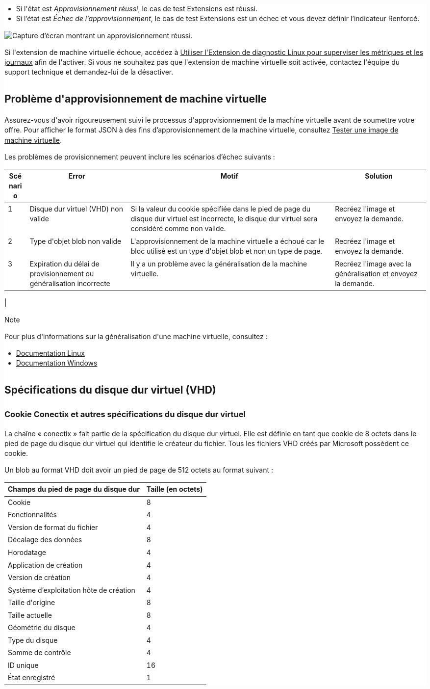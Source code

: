    - Si l'état est *Approvisionnement réussi*, le cas de test Extensions est réussi.  
   - Si l’état est *Échec de l’approvisionnement*, le cas de test Extensions est un échec et vous devez définir l’indicateur Renforcé.

   ![Capture d’écran montrant un approvisionnement réussi.](./media/create-vm/vm-certification-issues-solutions-2.png)

   Si l'extension de machine virtuelle échoue, accédez à [Utiliser l'Extension de diagnostic Linux pour superviser les métriques et les journaux](../virtual-machines/extensions/diagnostics-linux.md) afin de l'activer. Si vous ne souhaitez pas que l'extension de machine virtuelle soit activée, contactez l'équipe du support technique et demandez-lui de la désactiver.

## <a name="vm-provisioning-issue"></a>Problème d'approvisionnement de machine virtuelle

Assurez-vous d'avoir rigoureusement suivi le processus d'approvisionnement de la machine virtuelle avant de soumettre votre offre. Pour afficher le format JSON à des fins d’approvisionnement de la machine virtuelle, consultez [Tester une image de machine virtuelle](azure-vm-image-test.md).

Les problèmes de provisionnement peuvent inclure les scénarios d’échec suivants :

|Scénario|Error|Motif|Solution|
|---|---|---|---|
|1|Disque dur virtuel (VHD) non valide|Si la valeur du cookie spécifiée dans le pied de page du disque dur virtuel est incorrecte, le disque dur virtuel sera considéré comme non valide.|Recréez l'image et envoyez la demande.|
|2|Type d'objet blob non valide|L'approvisionnement de la machine virtuelle a échoué car le bloc utilisé est un type d'objet blob et non un type de page.|Recréez l'image et envoyez la demande.|
|3|Expiration du délai de provisionnement ou généralisation incorrecte|Il y a un problème avec la généralisation de la machine virtuelle.|Recréez l'image avec la généralisation et envoyez la demande.|
|

> [!NOTE]
> Pour plus d'informations sur la généralisation d'une machine virtuelle, consultez :
> - [Documentation Linux](azure-vm-create-using-approved-base.md#generalize-the-image)
> - [Documentation Windows](../virtual-machines/windows/capture-image-resource.md#generalize-the-windows-vm-using-sysprep)

## <a name="vhd-specifications"></a>Spécifications du disque dur virtuel (VHD)

### <a name="conectix-cookie-and-other-vhd-specifications"></a>Cookie Conectix et autres spécifications du disque dur virtuel

La chaîne « conectix » fait partie de la spécification du disque dur virtuel. Elle est définie en tant que cookie de 8 octets dans le pied de page du disque dur virtuel qui identifie le créateur du fichier. Tous les fichiers VHD créés par Microsoft possèdent ce cookie.

Un blob au format VHD doit avoir un pied de page de 512 octets au format suivant :

|Champs du pied de page du disque dur|Taille (en octets)|
|---|---|
Cookie|8
Fonctionnalités|4
Version de format du fichier|4
Décalage des données|8
Horodatage|4
Application de création|4
Version de création|4
Système d’exploitation hôte de création|4
Taille d'origine|8
Taille actuelle|8
Géométrie du disque|4
Type du disque|4
Somme de contrôle|4
ID unique|16
État enregistré|1